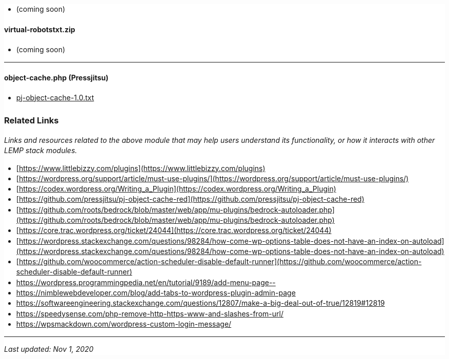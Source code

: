 * (coming soon)

#### virtual-robotstxt.zip

* (coming soon)

----

#### object-cache.php (Pressjitsu)

* [pj-object-cache-1.0.txt](pj-object-cache-1.0.txt)

### Related Links

*Links and resources related to the above module that may help users understand its functionality, or how it interacts with other LEMP stack modules.*

* [https://www.littlebizzy.com/plugins](https://www.littlebizzy.com/plugins)
* [https://wordpress.org/support/article/must-use-plugins/](https://wordpress.org/support/article/must-use-plugins/)
* [https://codex.wordpress.org/Writing_a_Plugin](https://codex.wordpress.org/Writing_a_Plugin)
* [https://github.com/pressjitsu/pj-object-cache-red](https://github.com/pressjitsu/pj-object-cache-red)
* [https://github.com/roots/bedrock/blob/master/web/app/mu-plugins/bedrock-autoloader.php](https://github.com/roots/bedrock/blob/master/web/app/mu-plugins/bedrock-autoloader.php)
* [https://core.trac.wordpress.org/ticket/24044](https://core.trac.wordpress.org/ticket/24044)
* [https://wordpress.stackexchange.com/questions/98284/how-come-wp-options-table-does-not-have-an-index-on-autoload](https://wordpress.stackexchange.com/questions/98284/how-come-wp-options-table-does-not-have-an-index-on-autoload)
* [https://github.com/woocommerce/action-scheduler-disable-default-runner](https://github.com/woocommerce/action-scheduler-disable-default-runner)
* https://wordpress.programmingpedia.net/en/tutorial/9189/add-menu-page--
* https://nimblewebdeveloper.com/blog/add-tabs-to-wordpress-plugin-admin-page
* https://softwareengineering.stackexchange.com/questions/12807/make-a-big-deal-out-of-true/12819#12819
* https://speedysense.com/php-remove-http-https-www-and-slashes-from-url/
* https://wpsmackdown.com/wordpress-custom-login-message/

----

*Last updated: Nov 1, 2020*
